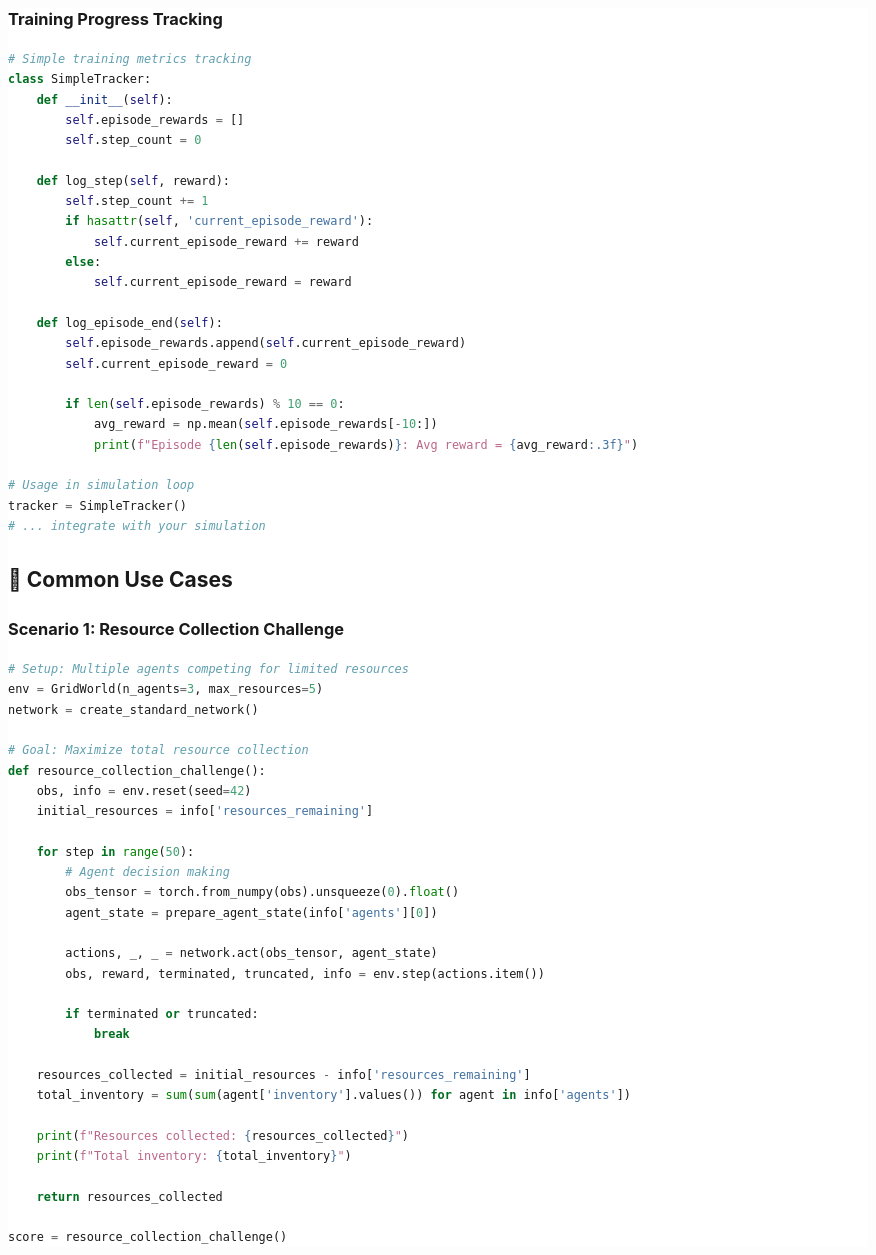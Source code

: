 ### Training Progress Tracking
```python
# Simple training metrics tracking
class SimpleTracker:
    def __init__(self):
        self.episode_rewards = []
        self.step_count = 0
    
    def log_step(self, reward):
        self.step_count += 1
        if hasattr(self, 'current_episode_reward'):
            self.current_episode_reward += reward
        else:
            self.current_episode_reward = reward
    
    def log_episode_end(self):
        self.episode_rewards.append(self.current_episode_reward)
        self.current_episode_reward = 0
        
        if len(self.episode_rewards) % 10 == 0:
            avg_reward = np.mean(self.episode_rewards[-10:])
            print(f"Episode {len(self.episode_rewards)}: Avg reward = {avg_reward:.3f}")

# Usage in simulation loop
tracker = SimpleTracker()
# ... integrate with your simulation
```

## 🔧 Common Use Cases

### Scenario 1: Resource Collection Challenge
```python
# Setup: Multiple agents competing for limited resources
env = GridWorld(n_agents=3, max_resources=5)
network = create_standard_network()

# Goal: Maximize total resource collection
def resource_collection_challenge():
    obs, info = env.reset(seed=42)
    initial_resources = info['resources_remaining']
    
    for step in range(50):
        # Agent decision making
        obs_tensor = torch.from_numpy(obs).unsqueeze(0).float()
        agent_state = prepare_agent_state(info['agents'][0])
        
        actions, _, _ = network.act(obs_tensor, agent_state)
        obs, reward, terminated, truncated, info = env.step(actions.item())
        
        if terminated or truncated:
            break
    
    resources_collected = initial_resources - info['resources_remaining']
    total_inventory = sum(sum(agent['inventory'].values()) for agent in info['agents'])
    
    print(f"Resources collected: {resources_collected}")
    print(f"Total inventory: {total_inventory}")
    
    return resources_collected

score = resource_collection_challenge()
```
